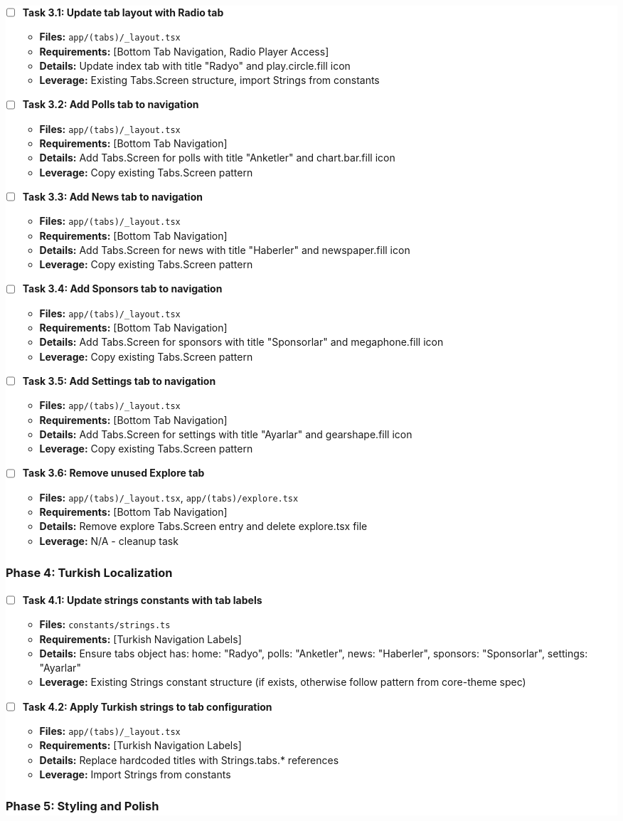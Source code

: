 - [ ] **Task 3.1: Update tab layout with Radio tab**
  - **Files:** `app/(tabs)/_layout.tsx`
  - **Requirements:** [Bottom Tab Navigation, Radio Player Access]
  - **Details:** Update index tab with title "Radyo" and play.circle.fill icon
  - **Leverage:** Existing Tabs.Screen structure, import Strings from constants

- [ ] **Task 3.2: Add Polls tab to navigation**
  - **Files:** `app/(tabs)/_layout.tsx`
  - **Requirements:** [Bottom Tab Navigation]
  - **Details:** Add Tabs.Screen for polls with title "Anketler" and chart.bar.fill icon
  - **Leverage:** Copy existing Tabs.Screen pattern

- [ ] **Task 3.3: Add News tab to navigation**
  - **Files:** `app/(tabs)/_layout.tsx`
  - **Requirements:** [Bottom Tab Navigation]
  - **Details:** Add Tabs.Screen for news with title "Haberler" and newspaper.fill icon
  - **Leverage:** Copy existing Tabs.Screen pattern

- [ ] **Task 3.4: Add Sponsors tab to navigation**
  - **Files:** `app/(tabs)/_layout.tsx`
  - **Requirements:** [Bottom Tab Navigation]
  - **Details:** Add Tabs.Screen for sponsors with title "Sponsorlar" and megaphone.fill icon
  - **Leverage:** Copy existing Tabs.Screen pattern

- [ ] **Task 3.5: Add Settings tab to navigation**
  - **Files:** `app/(tabs)/_layout.tsx`
  - **Requirements:** [Bottom Tab Navigation]
  - **Details:** Add Tabs.Screen for settings with title "Ayarlar" and gearshape.fill icon
  - **Leverage:** Copy existing Tabs.Screen pattern

- [ ] **Task 3.6: Remove unused Explore tab**
  - **Files:** `app/(tabs)/_layout.tsx`, `app/(tabs)/explore.tsx`
  - **Requirements:** [Bottom Tab Navigation]
  - **Details:** Remove explore Tabs.Screen entry and delete explore.tsx file
  - **Leverage:** N/A - cleanup task

### Phase 4: Turkish Localization

- [ ] **Task 4.1: Update strings constants with tab labels**
  - **Files:** `constants/strings.ts`
  - **Requirements:** [Turkish Navigation Labels]
  - **Details:** Ensure tabs object has: home: "Radyo", polls: "Anketler", news: "Haberler", sponsors: "Sponsorlar", settings: "Ayarlar"
  - **Leverage:** Existing Strings constant structure (if exists, otherwise follow pattern from core-theme spec)

- [ ] **Task 4.2: Apply Turkish strings to tab configuration**
  - **Files:** `app/(tabs)/_layout.tsx`
  - **Requirements:** [Turkish Navigation Labels]
  - **Details:** Replace hardcoded titles with Strings.tabs.* references
  - **Leverage:** Import Strings from constants

### Phase 5: Styling and Polish
